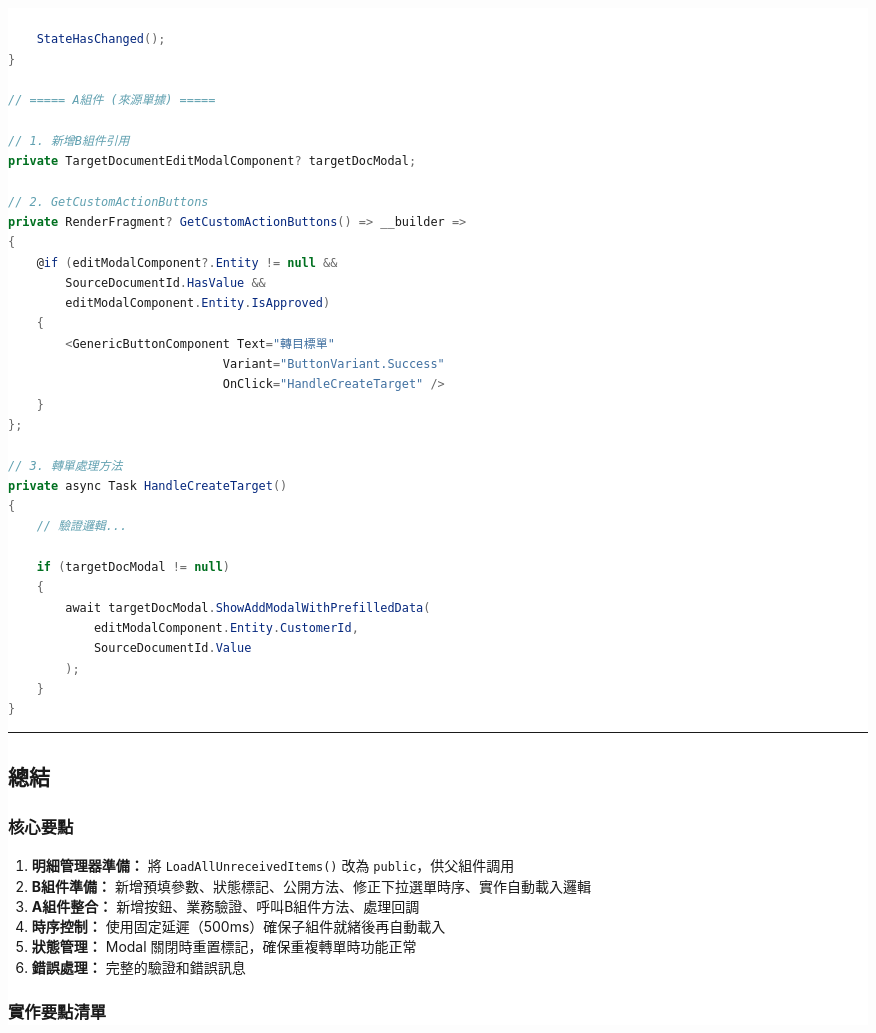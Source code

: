 ```csharp
    
    StateHasChanged();
}

// ===== A組件 (來源單據) =====

// 1. 新增B組件引用
private TargetDocumentEditModalComponent? targetDocModal;

// 2. GetCustomActionButtons
private RenderFragment? GetCustomActionButtons() => __builder =>
{
    @if (editModalComponent?.Entity != null && 
        SourceDocumentId.HasValue && 
        editModalComponent.Entity.IsApproved)
    {
        <GenericButtonComponent Text="轉目標單" 
                              Variant="ButtonVariant.Success" 
                              OnClick="HandleCreateTarget" />
    }
};

// 3. 轉單處理方法
private async Task HandleCreateTarget()
{
    // 驗證邏輯...
    
    if (targetDocModal != null)
    {
        await targetDocModal.ShowAddModalWithPrefilledData(
            editModalComponent.Entity.CustomerId,
            SourceDocumentId.Value
        );
    }
}
```

---

## 總結

### 核心要點

1. **明細管理器準備：** 將 `LoadAllUnreceivedItems()` 改為 `public`，供父組件調用
2. **B組件準備：** 新增預填參數、狀態標記、公開方法、修正下拉選單時序、實作自動載入邏輯
3. **A組件整合：** 新增按鈕、業務驗證、呼叫B組件方法、處理回調
4. **時序控制：** 使用固定延遲（500ms）確保子組件就緒後再自動載入
5. **狀態管理：** Modal 關閉時重置標記，確保重複轉單時功能正常
6. **錯誤處理：** 完整的驗證和錯誤訊息

### 實作要點清單
